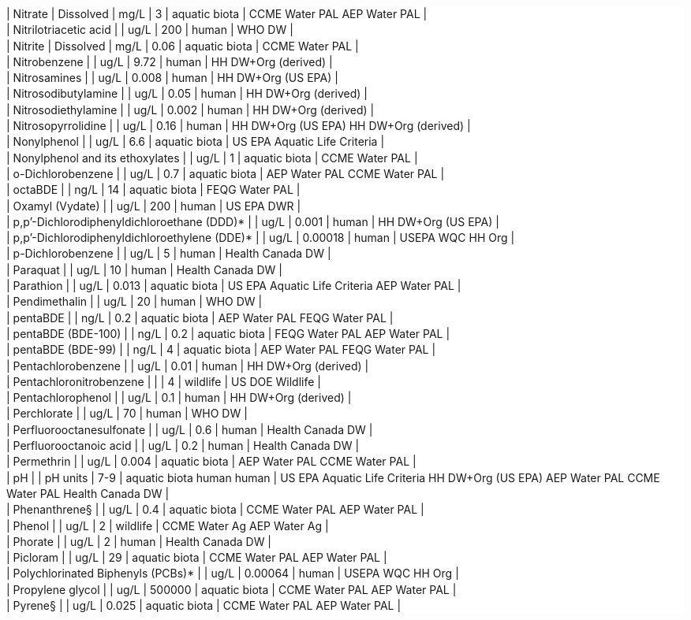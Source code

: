 | Nitrate | Dissolved | mg/L | 3 | aquatic biota | CCME Water PAL AEP Water PAL |  
| Nitrilotriacetic acid | | ug/L | 200 | human | WHO DW |  
| Nitrite | Dissolved | mg/L | 0.06 | aquatic biota | CCME Water PAL |  
| Nitrobenzene | | ug/L | 9.72 | human | HH DW+Org (derived) |  
| Nitrosamines | | ug/L | 0.008 | human | HH DW+Org (US EPA) |  
| Nitrosodibutylamine | | ug/L | 0.05 | human | HH DW+Org (derived) |  
| Nitrosodiethylamine | | ug/L | 0.002 | human | HH DW+Org (derived) |  
| Nitrosopyrrolidine | | ug/L | 0.16 | human | HH DW+Org (US EPA) HH DW+Org (derived) |  
| Nonylphenol | | ug/L | 6.6 | aquatic biota | US EPA Aquatic Life Criteria |  
| Nonylphenol and its ethoxylates | | ug/L | 1 | aquatic biota | CCME Water PAL |  
| o-Dichlorobenzene | | ug/L | 0.7 | aquatic biota | AEP Water PAL CCME Water PAL |  
| octaBDE | | ng/L | 14 | aquatic biota | FEQG Water PAL |  
| Oxamyl (Vydate) | | ug/L | 200 | human | US EPA DWR |  
| p,p’-Dichlorodiphenyldichloroethane (DDD)\* | | ug/L | 0.001 | human | HH DW+Org (US EPA) |  
| p,p’-Dichlorodiphenyldichloroethylene (DDE)\* | | ug/L | 0.00018 | human | USEPA WQC HH Org |  
| p-Dichlorobenzene | | ug/L | 5 | human | Health Canada DW |  
| Paraquat | | ug/L | 10 | human | Health Canada DW |  
| Parathion | | ug/L | 0.013 | aquatic biota | US EPA Aquatic Life Criteria AEP Water PAL |  
| Pendimethalin | | ug/L | 20 | human | WHO DW |  
| pentaBDE | | ng/L | 0.2 | aquatic biota | AEP Water PAL FEQG Water PAL |  
| pentaBDE (BDE-100) | | ng/L | 0.2 | aquatic biota | FEQG Water PAL AEP Water PAL |  
| pentaBDE (BDE-99) | | ng/L | 4 | aquatic biota | AEP Water PAL FEQG Water PAL |  
| Pentachlorobenzene | | ug/L | 0.01 | human | HH DW+Org (derived) |  
| Pentachloronitrobenzene | | | 4 | wildlife | US DOE Wildlife |  
| Pentachlorophenol | | ug/L | 0.1 | human | HH DW+Org (derived) |  
| Perchlorate | | ug/L | 70 | human | WHO DW |  
| Perfluorooctanesulfonate | | ug/L | 0.6 | human | Health Canada DW |  
| Perfluorooctanoic acid | | ug/L | 0.2 | human | Health Canada DW |  
| Permethrin | | ug/L | 0.004 | aquatic biota | AEP Water PAL CCME Water PAL |  
| pH | | pH units | 7-9 | aquatic biota human human | US EPA Aquatic Life Criteria HH DW+Org (US EPA) AEP Water PAL CCME Water PAL Health Canada DW |  
| Phenanthrene§ | | ug/L | 0.4 | aquatic biota | CCME Water PAL AEP Water PAL |  
| Phenol | | ug/L | 2 | wildlife | CCME Water Ag AEP Water Ag |  
| Phorate | | ug/L | 2 | human | Health Canada DW |  
| Picloram | | ug/L | 29 | aquatic biota | CCME Water PAL AEP Water PAL |  
| Polychlorinated Biphenyls (PCBs)\* | | ug/L | 0.00064 | human | USEPA WQC HH Org |  
| Propylene glycol | | ug/L | 500000 | aquatic biota | CCME Water PAL AEP Water PAL |  
| Pyrene§ | | ug/L | 0.025 | aquatic biota | CCME Water PAL AEP Water PAL |  